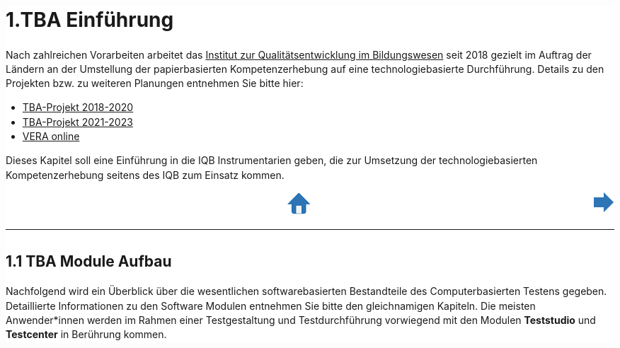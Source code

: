 # 1.TBA Einführung

Nach zahlreichen Vorarbeiten arbeitet das [Institut zur Qualitätsentwicklung im Bildungswesen](https://www.iqb.hu-berlin.de)
seit 2018 gezielt im Auftrag der Ländern an der Umstellung der papierbasierten Kompetenzerhebung auf eine technologiebasierte Durchführung. 
Details zu den Projekten bzw. zu weiteren Planungen entnehmen Sie bitte hier:

* [TBA-Projekt 2018-2020](https://www.iqb.hu-berlin.de/research/dm/tba/)
* [TBA-Projekt 2021-2023](https://www.iqb.hu-berlin.de/research/dm/tba21/)
* [VERA online](https://www.iqb.hu-berlin.de/vera/online/)

Dieses Kapitel soll eine Einführung in die IQB Instrumentarien geben, die zur Umsetzung der technologiebasierten Kompetenzerhebung
seitens des IQB zum Einsatz kommen.
 

<a href="https://github.com/iqb-berlin/iqb-berlin.github.io/wiki/1.1-TBA-Module-Aufbau">
<img src="https://github.com/iqb-berlin/iqb-berlin.github.io/blob/master/assets/Fw_Button_final.png" align="right">
</a>
</div>

<div align='center'>
<a href="https://github.com/iqb-berlin/iqb-berlin.github.io/wiki">
<img src="https://github.com/iqb-berlin/iqb-berlin.github.io/blob/master/assets/Button_Home_final.png">
</a>
</div>

---

## 1.1 TBA Module Aufbau

Nachfolgend wird ein Überblick über die wesentlichen softwarebasierten Bestandteile des Computerbasierten Testens gegeben.
Detaillierte Informationen zu den Software Modulen entnehmen Sie bitte den gleichnamigen Kapiteln.
Die meisten Anwender\*innen werden im Rahmen einer Testgestaltung und Testdurchführung vorwiegend mit den Modulen 
**Teststudio** und **Testcenter** in Berührung kommen.
 